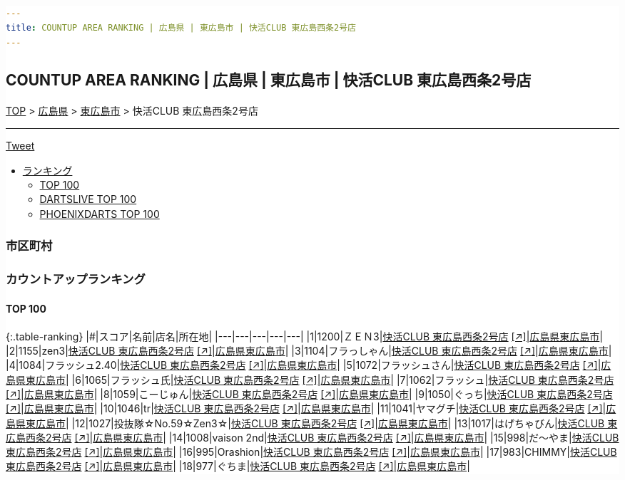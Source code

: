 ```yaml
---
title: COUNTUP AREA RANKING | 広島県 | 東広島市 | 快活CLUB 東広島西条2号店
---
```

## COUNTUP AREA RANKING | 広島県 | 東広島市 | 快活CLUB 東広島西条2号店

[TOP](/darts/rank/) > [広島県](/darts/rank/広島県/) > [東広島市](/darts/rank/広島県/東広島市/) > 快活CLUB 東広島西条2号店

___

<a href="https://twitter.com/share?ref_src=twsrc%5Etfw" data-text="COUNTUP AREA RANKING | 広島県東広島市快活CLUB 東広島西条2号店" class="twitter-share-button" data-hashtags="DARTSLIVE,PHOENIXDARTS,darts,ダーツ" data-show-count="false">Tweet</a>

* [ランキング](#カウントアップランキング)
    * [TOP 100](#top-100)
    * [DARTSLIVE TOP 100](#dartslive-top-100)
    * [PHOENIXDARTS TOP 100](#phoenixdarts-top-100)

### 市区町村

<ul>

</ul>

### カウントアップランキング

#### TOP 100



{:.table-ranking}
|#|スコア|名前|店名|所在地|
|---|---|---|---|---|
|1|1200|<span class="rank-name-pd">ＺＥＮ3</span>|<a href="/darts/rank/shops/78736.html">快活CLUB 東広島西条2号店</a> <a href="https://vs.phoenixdarts.com/jp/shop/shopDetailInfo/s_78736?s_seq=78736">[↗]</a>|<a href="/darts/rank/広島県/東広島市">広島県東広島市</a>|
|2|1155|<span class="rank-name-dl">zen3</span>|<a href="/darts/rank/shops/e00c29518bac50a525d56fb0e5c39bac.html">快活CLUB 東広島西条2号店</a> <a href="https://search.dartslive.com/jp/shop/e00c29518bac50a525d56fb0e5c39bac">[↗]</a>|<a href="/darts/rank/広島県/東広島市">広島県東広島市</a>|
|3|1104|<span class="rank-name-dl">フラっしゃん</span>|<a href="/darts/rank/shops/e00c29518bac50a525d56fb0e5c39bac.html">快活CLUB 東広島西条2号店</a> <a href="https://search.dartslive.com/jp/shop/e00c29518bac50a525d56fb0e5c39bac">[↗]</a>|<a href="/darts/rank/広島県/東広島市">広島県東広島市</a>|
|4|1084|<span class="rank-name-dl">フラッシュ2.40</span>|<a href="/darts/rank/shops/e00c29518bac50a525d56fb0e5c39bac.html">快活CLUB 東広島西条2号店</a> <a href="https://search.dartslive.com/jp/shop/e00c29518bac50a525d56fb0e5c39bac">[↗]</a>|<a href="/darts/rank/広島県/東広島市">広島県東広島市</a>|
|5|1072|<span class="rank-name-dl">フラッシュさん</span>|<a href="/darts/rank/shops/e00c29518bac50a525d56fb0e5c39bac.html">快活CLUB 東広島西条2号店</a> <a href="https://search.dartslive.com/jp/shop/e00c29518bac50a525d56fb0e5c39bac">[↗]</a>|<a href="/darts/rank/広島県/東広島市">広島県東広島市</a>|
|6|1065|<span class="rank-name-dl">フラッシュ氏</span>|<a href="/darts/rank/shops/e00c29518bac50a525d56fb0e5c39bac.html">快活CLUB 東広島西条2号店</a> <a href="https://search.dartslive.com/jp/shop/e00c29518bac50a525d56fb0e5c39bac">[↗]</a>|<a href="/darts/rank/広島県/東広島市">広島県東広島市</a>|
|7|1062|<span class="rank-name-pd">フラッシュ</span>|<a href="/darts/rank/shops/78736.html">快活CLUB 東広島西条2号店</a> <a href="https://vs.phoenixdarts.com/jp/shop/shopDetailInfo/s_78736?s_seq=78736">[↗]</a>|<a href="/darts/rank/広島県/東広島市">広島県東広島市</a>|
|8|1059|<span class="rank-name-dl">こーじゅん</span>|<a href="/darts/rank/shops/e00c29518bac50a525d56fb0e5c39bac.html">快活CLUB 東広島西条2号店</a> <a href="https://search.dartslive.com/jp/shop/e00c29518bac50a525d56fb0e5c39bac">[↗]</a>|<a href="/darts/rank/広島県/東広島市">広島県東広島市</a>|
|9|1050|<span class="rank-name-dl">ぐっち</span>|<a href="/darts/rank/shops/e00c29518bac50a525d56fb0e5c39bac.html">快活CLUB 東広島西条2号店</a> <a href="https://search.dartslive.com/jp/shop/e00c29518bac50a525d56fb0e5c39bac">[↗]</a>|<a href="/darts/rank/広島県/東広島市">広島県東広島市</a>|
|10|1046|<span class="rank-name-dl">tr</span>|<a href="/darts/rank/shops/e00c29518bac50a525d56fb0e5c39bac.html">快活CLUB 東広島西条2号店</a> <a href="https://search.dartslive.com/jp/shop/e00c29518bac50a525d56fb0e5c39bac">[↗]</a>|<a href="/darts/rank/広島県/東広島市">広島県東広島市</a>|
|11|1041|<span class="rank-name-dl">ヤマグチ</span>|<a href="/darts/rank/shops/e00c29518bac50a525d56fb0e5c39bac.html">快活CLUB 東広島西条2号店</a> <a href="https://search.dartslive.com/jp/shop/e00c29518bac50a525d56fb0e5c39bac">[↗]</a>|<a href="/darts/rank/広島県/東広島市">広島県東広島市</a>|
|12|1027|<span class="rank-name-pd">投抜隊☆No.59☆Zen3☆</span>|<a href="/darts/rank/shops/78736.html">快活CLUB 東広島西条2号店</a> <a href="https://vs.phoenixdarts.com/jp/shop/shopDetailInfo/s_78736?s_seq=78736">[↗]</a>|<a href="/darts/rank/広島県/東広島市">広島県東広島市</a>|
|13|1017|<span class="rank-name-dl">はげちゃびん</span>|<a href="/darts/rank/shops/e00c29518bac50a525d56fb0e5c39bac.html">快活CLUB 東広島西条2号店</a> <a href="https://search.dartslive.com/jp/shop/e00c29518bac50a525d56fb0e5c39bac">[↗]</a>|<a href="/darts/rank/広島県/東広島市">広島県東広島市</a>|
|14|1008|<span class="rank-name-dl">vaison 2nd</span>|<a href="/darts/rank/shops/e00c29518bac50a525d56fb0e5c39bac.html">快活CLUB 東広島西条2号店</a> <a href="https://search.dartslive.com/jp/shop/e00c29518bac50a525d56fb0e5c39bac">[↗]</a>|<a href="/darts/rank/広島県/東広島市">広島県東広島市</a>|
|15|998|<span class="rank-name-dl">だ〜やま</span>|<a href="/darts/rank/shops/e00c29518bac50a525d56fb0e5c39bac.html">快活CLUB 東広島西条2号店</a> <a href="https://search.dartslive.com/jp/shop/e00c29518bac50a525d56fb0e5c39bac">[↗]</a>|<a href="/darts/rank/広島県/東広島市">広島県東広島市</a>|
|16|995|<span class="rank-name-dl">Orashion</span>|<a href="/darts/rank/shops/e00c29518bac50a525d56fb0e5c39bac.html">快活CLUB 東広島西条2号店</a> <a href="https://search.dartslive.com/jp/shop/e00c29518bac50a525d56fb0e5c39bac">[↗]</a>|<a href="/darts/rank/広島県/東広島市">広島県東広島市</a>|
|17|983|<span class="rank-name-dl">CHIMMY</span>|<a href="/darts/rank/shops/e00c29518bac50a525d56fb0e5c39bac.html">快活CLUB 東広島西条2号店</a> <a href="https://search.dartslive.com/jp/shop/e00c29518bac50a525d56fb0e5c39bac">[↗]</a>|<a href="/darts/rank/広島県/東広島市">広島県東広島市</a>|
|18|977|<span class="rank-name-pd">ぐちま</span>|<a href="/darts/rank/shops/78736.html">快活CLUB 東広島西条2号店</a> <a href="https://vs.phoenixdarts.com/jp/shop/shopDetailInfo/s_78736?s_seq=78736">[↗]</a>|<a href="/darts/rank/広島県/東広島市">広島県東広島市</a>|